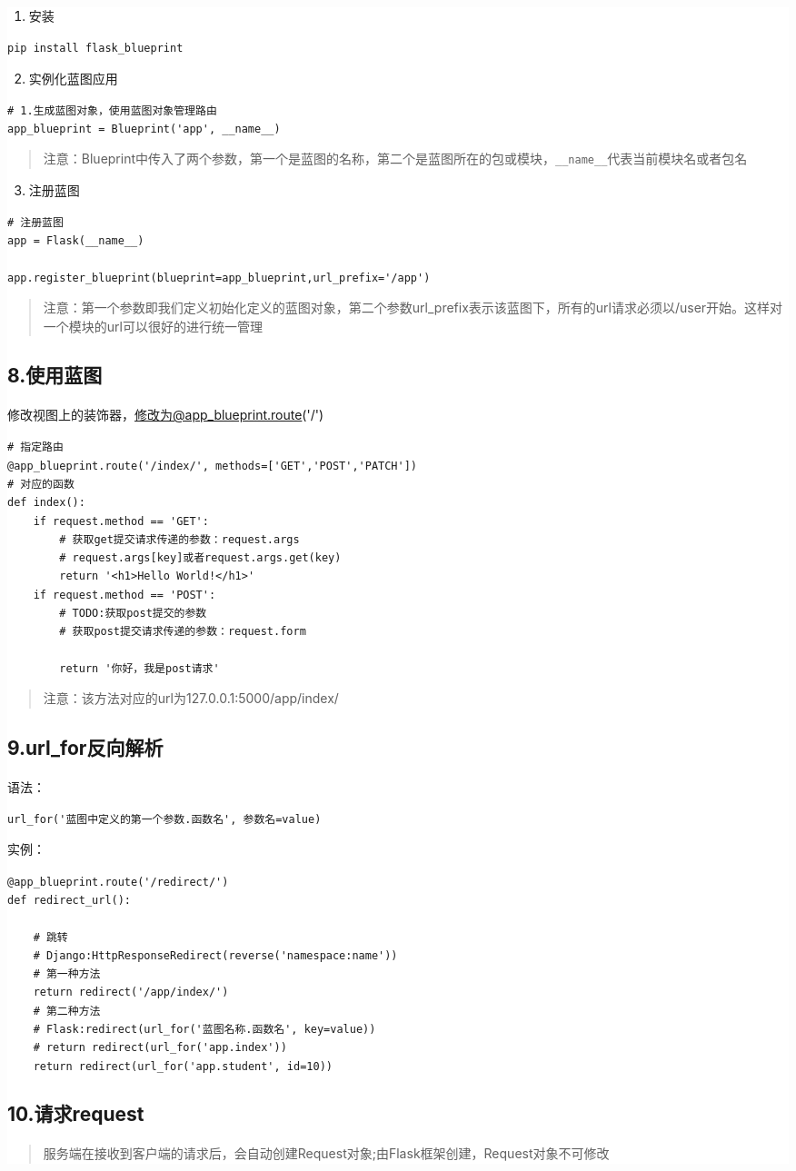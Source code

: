 1. 安装
```
pip install flask_blueprint
```
2. 实例化蓝图应用
```
# 1.生成蓝图对象，使用蓝图对象管理路由
app_blueprint = Blueprint('app', __name__)
```
>注意：Blueprint中传入了两个参数，第一个是蓝图的名称，第二个是蓝图所在的包或模块，```__name__```代表当前模块名或者包名
3. 注册蓝图
```
# 注册蓝图
app = Flask(__name__)

app.register_blueprint(blueprint=app_blueprint,url_prefix='/app')
```
>注意：第一个参数即我们定义初始化定义的蓝图对象，第二个参数url_prefix表示该蓝图下，所有的url请求必须以/user开始。这样对一个模块的url可以很好的进行统一管理
## 8.使用蓝图
修改视图上的装饰器，修改为@app_blueprint.route('/')
```
# 指定路由
@app_blueprint.route('/index/', methods=['GET','POST','PATCH'])
# 对应的函数
def index():
    if request.method == 'GET':
        # 获取get提交请求传递的参数：request.args
        # request.args[key]或者request.args.get(key)
        return '<h1>Hello World!</h1>'
    if request.method == 'POST':
        # TODO:获取post提交的参数
        # 获取post提交请求传递的参数：request.form

        return '你好，我是post请求'
```
>注意：该方法对应的url为127.0.0.1:5000/app/index/
## 9.url_for反向解析
语法：
```
url_for('蓝图中定义的第一个参数.函数名', 参数名=value)
```
实例：
```
@app_blueprint.route('/redirect/')
def redirect_url():

    # 跳转
    # Django:HttpResponseRedirect(reverse('namespace:name'))
    # 第一种方法
    return redirect('/app/index/')
    # 第二种方法
    # Flask:redirect(url_for('蓝图名称.函数名', key=value))
    # return redirect(url_for('app.index'))
    return redirect(url_for('app.student', id=10))
```
## 10.请求request
>服务端在接收到客户端的请求后，会自动创建Request对象;由Flask框架创建，Request对象不可修改
